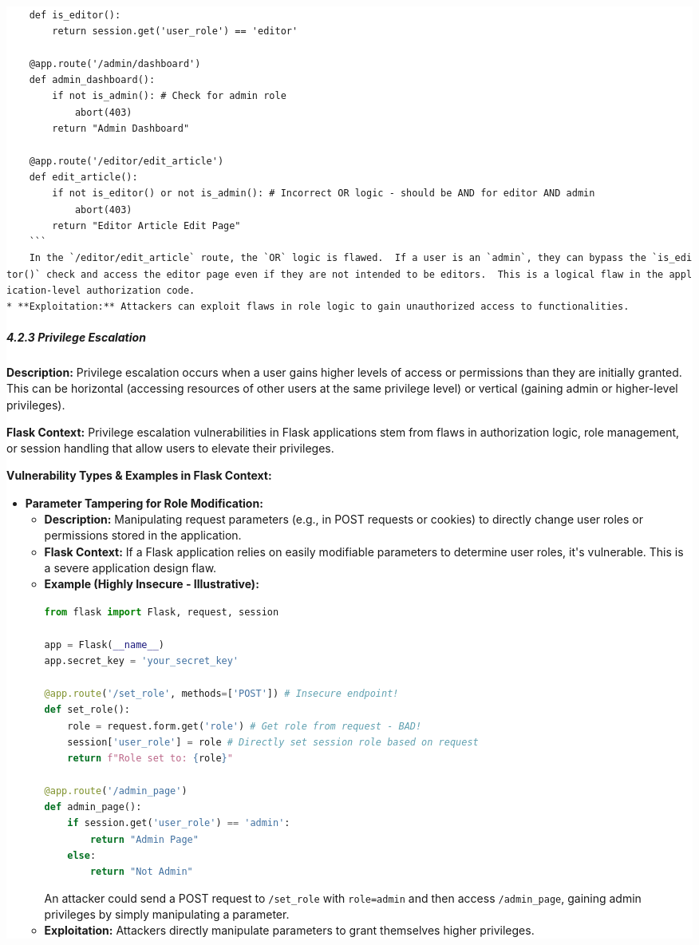         def is_editor():
            return session.get('user_role') == 'editor'

        @app.route('/admin/dashboard')
        def admin_dashboard():
            if not is_admin(): # Check for admin role
                abort(403)
            return "Admin Dashboard"

        @app.route('/editor/edit_article')
        def edit_article():
            if not is_editor() or not is_admin(): # Incorrect OR logic - should be AND for editor AND admin
                abort(403)
            return "Editor Article Edit Page"
        ```
        In the `/editor/edit_article` route, the `OR` logic is flawed.  If a user is an `admin`, they can bypass the `is_editor()` check and access the editor page even if they are not intended to be editors.  This is a logical flaw in the application-level authorization code.
    * **Exploitation:** Attackers can exploit flaws in role logic to gain unauthorized access to functionalities.

##### 4.2.3 Privilege Escalation

**Description:** Privilege escalation occurs when a user gains higher levels of access or permissions than they are initially granted. This can be horizontal (accessing resources of other users at the same privilege level) or vertical (gaining admin or higher-level privileges).

**Flask Context:** Privilege escalation vulnerabilities in Flask applications stem from flaws in authorization logic, role management, or session handling that allow users to elevate their privileges.

**Vulnerability Types & Examples in Flask Context:**

* **Parameter Tampering for Role Modification:**
    * **Description:**  Manipulating request parameters (e.g., in POST requests or cookies) to directly change user roles or permissions stored in the application.
    * **Flask Context:**  If a Flask application relies on easily modifiable parameters to determine user roles, it's vulnerable. This is a severe application design flaw.
    * **Example (Highly Insecure - Illustrative):**
        ```python
        from flask import Flask, request, session

        app = Flask(__name__)
        app.secret_key = 'your_secret_key'

        @app.route('/set_role', methods=['POST']) # Insecure endpoint!
        def set_role():
            role = request.form.get('role') # Get role from request - BAD!
            session['user_role'] = role # Directly set session role based on request
            return f"Role set to: {role}"

        @app.route('/admin_page')
        def admin_page():
            if session.get('user_role') == 'admin':
                return "Admin Page"
            else:
                return "Not Admin"
        ```
        An attacker could send a POST request to `/set_role` with `role=admin` and then access `/admin_page`, gaining admin privileges by simply manipulating a parameter.
    * **Exploitation:** Attackers directly manipulate parameters to grant themselves higher privileges.
